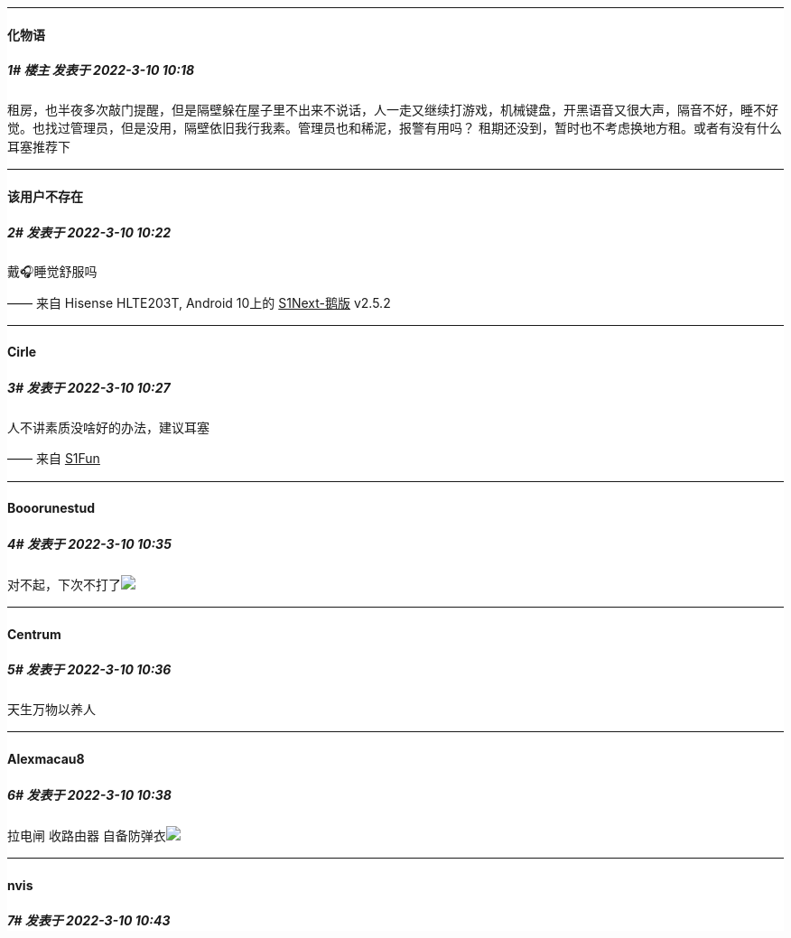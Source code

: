

*****

####  化物语  
##### 1#       楼主       发表于 2022-3-10 10:18

租房，也半夜多次敲门提醒，但是隔壁躲在屋子里不出来不说话，人一走又继续打游戏，机械键盘，开黑语音又很大声，隔音不好，睡不好觉。也找过管理员，但是没用，隔壁依旧我行我素。管理员也和稀泥，报警有用吗？
租期还没到，暂时也不考虑换地方租。或者有没有什么耳塞推荐下

*****

####  该用户不存在  
##### 2#       发表于 2022-3-10 10:22

戴🎧睡觉舒服吗

—— 来自 Hisense HLTE203T, Android 10上的 [S1Next-鹅版](https://github.com/ykrank/S1-Next/releases) v2.5.2

*****

####  Cirle  
##### 3#       发表于 2022-3-10 10:27

人不讲素质没啥好的办法，建议耳塞

—— 来自 [S1Fun](https://s1fun.koalcat.com)

*****

####  Booorunestud  
##### 4#       发表于 2022-3-10 10:35

对不起，下次不打了<img src="https://static.saraba1st.com/image/smiley/face2017/091.png" referrerpolicy="no-referrer">

*****

####  Centrum  
##### 5#       发表于 2022-3-10 10:36

天生万物以养人

*****

####  Alexmacau8  
##### 6#       发表于 2022-3-10 10:38

拉电闸 收路由器 自备防弹衣<img src="https://static.saraba1st.com/image/smiley/face2017/067.png" referrerpolicy="no-referrer">

*****

####  nvis  
##### 7#       发表于 2022-3-10 10:43
